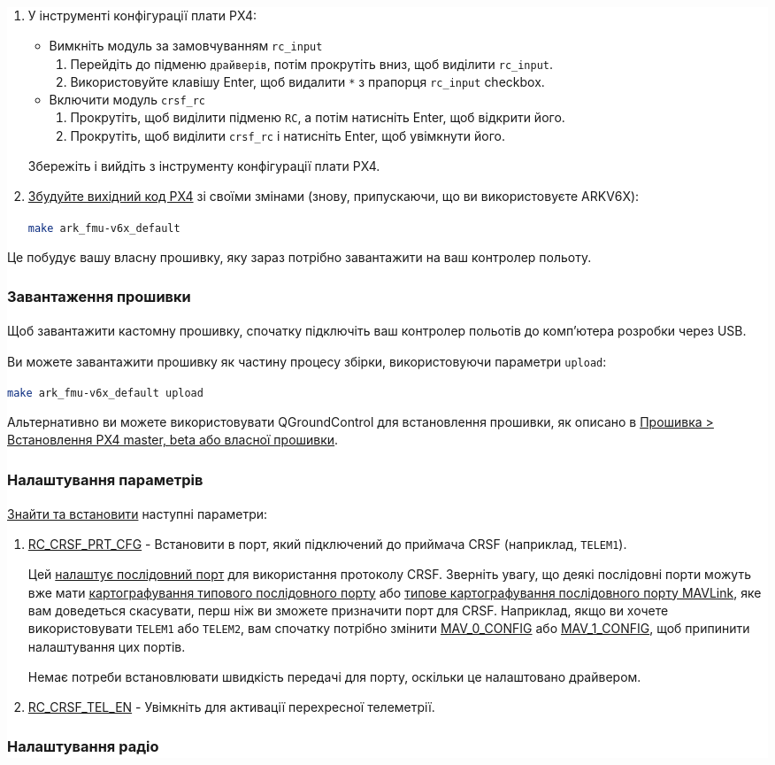 1. У інструменті конфігурації плати PX4:

   - Вимкніть модуль за замовчуванням `rc_input`
     1. Перейдіть до підменю `драйверів`, потім прокрутіть вниз, щоб виділити `rc_input`.
     1. Використовуйте клавішу Enter, щоб видалити `*` з прапорця `rc_input` checkbox.
   - Включити модуль `crsf_rc`
     1. Прокрутіть, щоб виділити підменю `RC`, а потім натисніть Enter, щоб відкрити його.
     1. Прокрутіть, щоб виділити `crsf_rc` і натисніть Enter, щоб увімкнути його.

   Збережіть і вийдіть з інструменту конфігурації плати PX4.

1. [Збудуйте вихідний код PX4](../dev_setup/building_px4.md) зі своїми змінами (знову, припускаючи, що ви використовуєте ARKV6X):

   ```sh
   make ark_fmu-v6x_default
   ```

Це побудує вашу власну прошивку, яку зараз потрібно завантажити на ваш контролер польоту.

### Завантаження прошивки

Щоб завантажити кастомну прошивку, спочатку підключіть ваш контролер польотів до комп’ютера розробки через USB.

Ви можете завантажити прошивку як частину процесу збірки, використовуючи параметри `upload`:

```sh
make ark_fmu-v6x_default upload
```

Альтернативно ви можете використовувати QGroundControl для встановлення прошивки, як описано в [Прошивка > Встановлення PX4 master, beta або власної прошивки](../config/firmware.md#installing-px4-main-beta-or-custom-firmware).

### Налаштування параметрів

[Знайти та встановити](../advanced_config/parameters.md) наступні параметри:

1. [RC_CRSF_PRT_CFG](../advanced_config/parameter_reference.md#RC_CRSF_PRT_CFG) - Встановити в порт, який підключений до приймача CRSF (наприклад, `TELEM1`).

   Цей [налаштує послідовний порт](../peripherals/serial_configuration.md) для використання протоколу CRSF. Зверніть увагу, що деякі послідовні порти можуть вже мати [картографування типового послідовного порту](../peripherals/serial_configuration.md#default-serial-port-configuration) або [типове картографування послідовного порту MAVLink](../peripherals/mavlink_peripherals.md#default-mavlink-ports), яке вам доведеться скасувати, перш ніж ви зможете призначити порт для CRSF. Наприклад, якщо ви хочете використовувати `TELEM1` або `TELEM2`, вам спочатку потрібно змінити [MAV_0_CONFIG](../advanced_config/parameter_reference.md#MAV_0_CONFIG) або [MAV_1_CONFIG](../advanced_config/parameter_reference.md#MAV_1_CONFIG), щоб припинити налаштування цих портів.

   Немає потреби встановлювати швидкість передачі для порту, оскільки це налаштовано драйвером.

1. [RC_CRSF_TEL_EN](../advanced_config/parameter_reference.md#RC_CRSF_TEL_EN) - Увімкніть для активації перехресної телеметрії.

### Налаштування радіо
